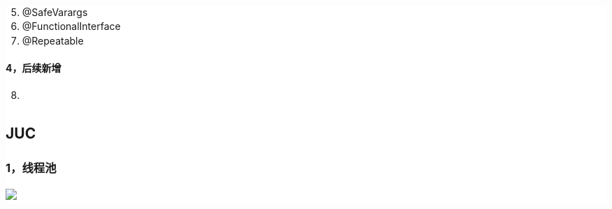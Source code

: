    5. @SafeVarargs
   6. @FunctionalInterface
   7. @Repeatable

#### 4，后续新增

   8. 


## JUC

### 1，线程池
![](/images/8cbb3c37affde360be26ad57482d2976.jpeg)
